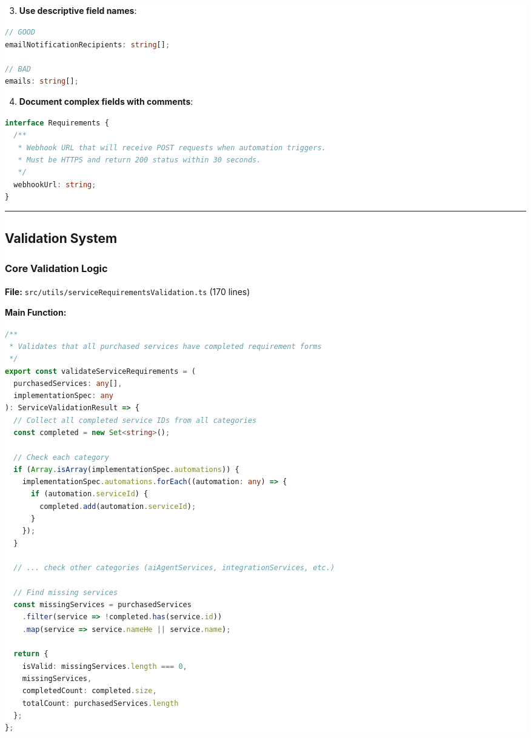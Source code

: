 3. **Use descriptive field names**:
```typescript
// GOOD
emailNotificationRecipients: string[];

// BAD
emails: string[];
```

4. **Document complex fields with comments**:
```typescript
interface Requirements {
  /**
   * Webhook URL that will receive POST requests when automation triggers.
   * Must be HTTPS and return 200 status within 30 seconds.
   */
  webhookUrl: string;
}
```

---

## Validation System

### Core Validation Logic

**File:** `src/utils/serviceRequirementsValidation.ts` (170 lines)

**Main Function:**
```typescript
/**
 * Validates that all purchased services have completed requirement forms
 */
export const validateServiceRequirements = (
  purchasedServices: any[],
  implementationSpec: any
): ServiceValidationResult => {
  // Collect all completed service IDs from all categories
  const completed = new Set<string>();

  // Check each category
  if (Array.isArray(implementationSpec.automations)) {
    implementationSpec.automations.forEach((automation: any) => {
      if (automation.serviceId) {
        completed.add(automation.serviceId);
      }
    });
  }

  // ... check other categories (aiAgentServices, integrationServices, etc.)

  // Find missing services
  const missingServices = purchasedServices
    .filter(service => !completed.has(service.id))
    .map(service => service.nameHe || service.name);

  return {
    isValid: missingServices.length === 0,
    missingServices,
    completedCount: completed.size,
    totalCount: purchasedServices.length
  };
};
```
